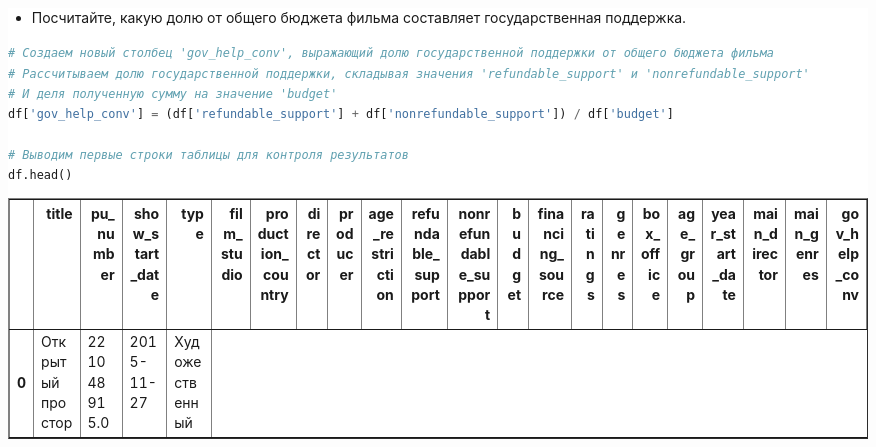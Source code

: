 

- Посчитайте, какую долю от общего бюджета фильма составляет государственная поддержка.


```python
# Создаем новый столбец 'gov_help_conv', выражающий долю государственной поддержки от общего бюджета фильма
# Рассчитываем долю государственной поддержки, складывая значения 'refundable_support' и 'nonrefundable_support'
# И деля полученную сумму на значение 'budget'
df['gov_help_conv'] = (df['refundable_support'] + df['nonrefundable_support']) / df['budget']

# Выводим первые строки таблицы для контроля результатов
df.head()
```




<div>
<style scoped>
    .dataframe tbody tr th:only-of-type {
        vertical-align: middle;
    }

    .dataframe tbody tr th {
        vertical-align: top;
    }

    .dataframe thead th {
        text-align: right;
    }
</style>
<table border="1" class="dataframe">
  <thead>
    <tr style="text-align: right;">
      <th></th>
      <th>title</th>
      <th>pu_number</th>
      <th>show_start_date</th>
      <th>type</th>
      <th>film_studio</th>
      <th>production_country</th>
      <th>director</th>
      <th>producer</th>
      <th>age_restriction</th>
      <th>refundable_support</th>
      <th>nonrefundable_support</th>
      <th>budget</th>
      <th>financing_source</th>
      <th>ratings</th>
      <th>genres</th>
      <th>box_office</th>
      <th>age_group</th>
      <th>year_start_date</th>
      <th>main_director</th>
      <th>main_genres</th>
      <th>gov_help_conv</th>
    </tr>
  </thead>
  <tbody>
    <tr>
      <th>0</th>
      <td>Открытый простор</td>
      <td>221048915.0</td>
      <td>2015-11-27</td>
      <td>Художественный</td>